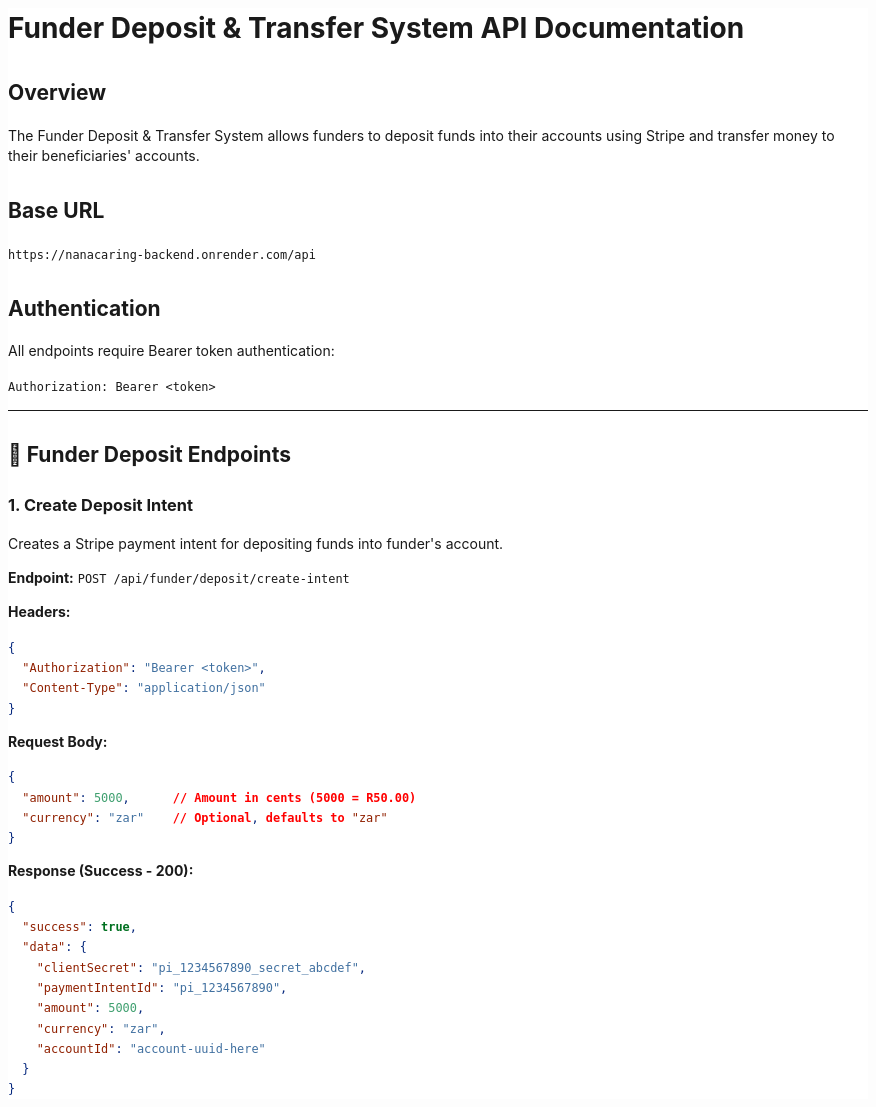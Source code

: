 # Funder Deposit & Transfer System API Documentation

## Overview
The Funder Deposit & Transfer System allows funders to deposit funds into their accounts using Stripe and transfer money to their beneficiaries' accounts.

## Base URL
```
https://nanacaring-backend.onrender.com/api
```

## Authentication
All endpoints require Bearer token authentication:
```
Authorization: Bearer <token>
```

---

## 🏦 Funder Deposit Endpoints

### 1. Create Deposit Intent
Creates a Stripe payment intent for depositing funds into funder's account.

**Endpoint:** `POST /api/funder/deposit/create-intent`

**Headers:**
```json
{
  "Authorization": "Bearer <token>",
  "Content-Type": "application/json"
}
```

**Request Body:**
```json
{
  "amount": 5000,      // Amount in cents (5000 = R50.00)
  "currency": "zar"    // Optional, defaults to "zar"
}
```

**Response (Success - 200):**
```json
{
  "success": true,
  "data": {
    "clientSecret": "pi_1234567890_secret_abcdef",
    "paymentIntentId": "pi_1234567890",
    "amount": 5000,
    "currency": "zar",
    "accountId": "account-uuid-here"
  }
}
```
